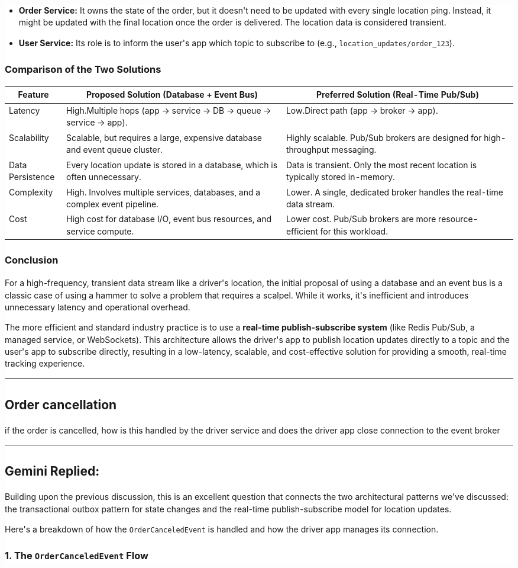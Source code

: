 *   **Order Service:** It owns the state of the order, but it doesn't need to be updated with every single location ping. Instead, it might be updated with the final location once the order is delivered. The location data is considered transient.
    
*   **User Service:** Its role is to inform the user's app which topic to subscribe to (e.g., `location_updates/order_123`).
    

### Comparison of the Two Solutions

| Feature | Proposed Solution (Database + Event Bus) | Preferred Solution (Real-Time Pub/Sub) |
| --- | --- | --- |
| Latency | High.Multiple hops (app -> service -> DB -> queue -> service -> app). | Low.Direct path (app -> broker -> app). |
| Scalability | Scalable, but requires a large, expensive database and event queue cluster. | Highly scalable. Pub/Sub brokers are designed for high-throughput messaging. |
| Data Persistence | Every location update is stored in a database, which is often unnecessary. | Data is transient. Only the most recent location is typically stored in-memory. |
| Complexity | High. Involves multiple services, databases, and a complex event pipeline. | Lower. A single, dedicated broker handles the real-time data stream. |
| Cost | High cost for database I/O, event bus resources, and service compute. | Lower cost. Pub/Sub brokers are more resource-efficient for this workload. |

### Conclusion

For a high-frequency, transient data stream like a driver's location, the initial proposal of using a database and an event bus is a classic case of using a hammer to solve a problem that requires a scalpel. While it works, it's inefficient and introduces unnecessary latency and operational overhead.

The more efficient and standard industry practice is to use a **real-time publish-subscribe system** (like Redis Pub/Sub, a managed service, or WebSockets). This architecture allows the driver's app to publish location updates directly to a topic and the user's app to subscribe directly, resulting in a low-latency, scalable, and cost-effective solution for providing a smooth, real-time tracking experience.

---

Order cancellation
----------

if the order is cancelled, how is this handled by the driver service and does the driver app close connection to the event broker

---

Gemini Replied:
---------------

Building upon the previous discussion, this is an excellent question that connects the two architectural patterns we've discussed: the transactional outbox pattern for state changes and the real-time publish-subscribe model for location updates.

Here's a breakdown of how the `OrderCanceledEvent` is handled and how the driver app manages its connection.

### 1\. The `OrderCanceledEvent` Flow
